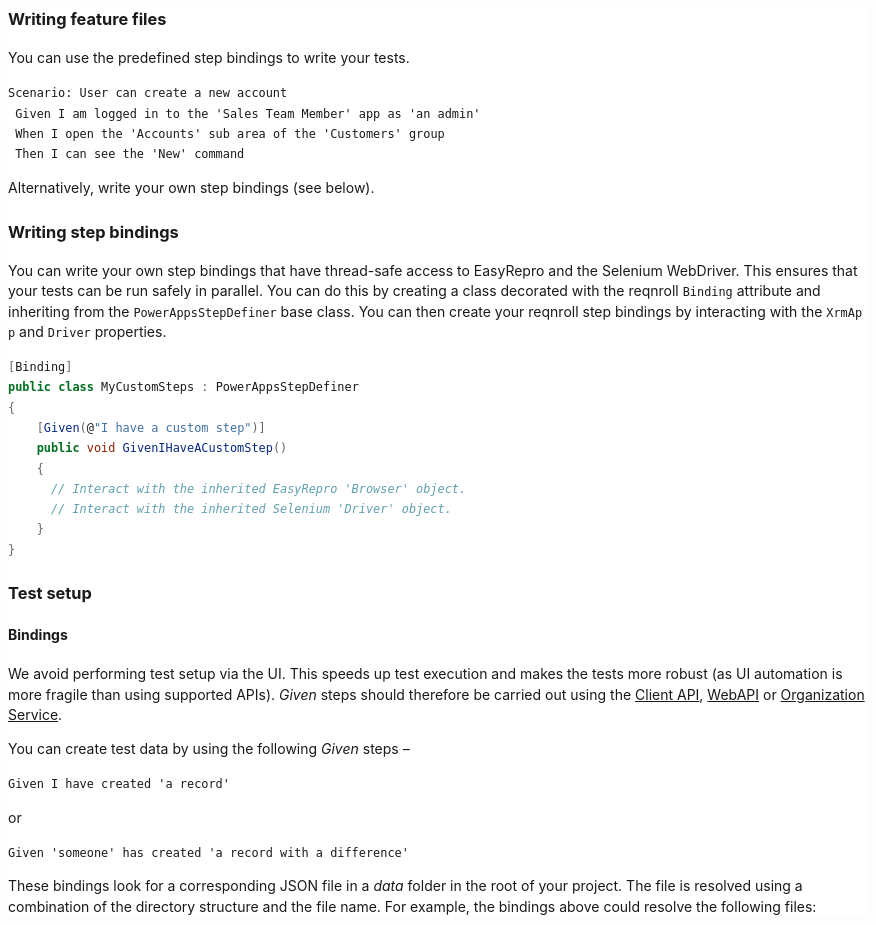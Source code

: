 ### Writing feature files

You can use the predefined step bindings to write your tests.

```gherkin
Scenario: User can create a new account
 Given I am logged in to the 'Sales Team Member' app as 'an admin'
 When I open the 'Accounts' sub area of the 'Customers' group
 Then I can see the 'New' command
```

Alternatively, write your own step bindings (see below).

### Writing step bindings

You can write your own step bindings that have thread-safe access to EasyRepro and the Selenium WebDriver. This ensures that your tests can be run safely in parallel. You can do this by creating a class decorated with the reqnroll `Binding` attribute and inheriting from the `PowerAppsStepDefiner` base class. You can then create your reqnroll step bindings by interacting with the `XrmApp` and `Driver` properties.

```csharp
[Binding]
public class MyCustomSteps : PowerAppsStepDefiner
{
    [Given(@"I have a custom step")]
    public void GivenIHaveACustomStep()
    {
      // Interact with the inherited EasyRepro 'Browser' object.
      // Interact with the inherited Selenium 'Driver' object.
    }
}
```

### Test setup

#### Bindings

We avoid performing test setup via the UI. This speeds up test execution and makes the tests more robust (as UI automation is more fragile than using supported APIs). _Given_ steps should therefore be carried out using the [Client API](client-api), [WebAPI](web-api) or [Organization Service](org-service).

You can create test data by using the following _Given_ steps –

```gherkin
Given I have created 'a record'
```

or

```gherkin
Given 'someone' has created 'a record with a difference'
```

These bindings look for a corresponding JSON file in a _data_ folder in the root of your project. The file is resolved using a combination of the directory structure and the file name. For example, the bindings above could resolve the following files:
